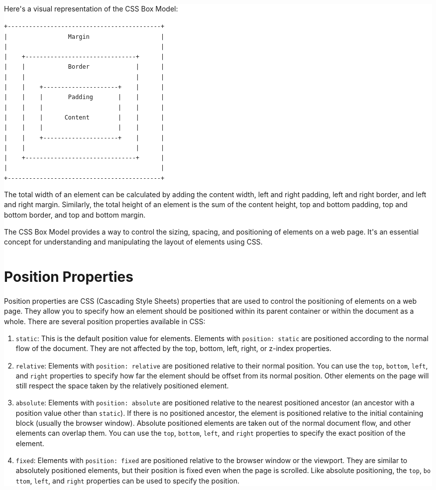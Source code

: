 Here's a visual representation of the CSS Box Model:

```
+-------------------------------------------+
|                 Margin                    |
|                                           |
|    +-------------------------------+      |
|    |            Border             |      |
|    |                               |      |
|    |    +---------------------+    |      |
|    |    |       Padding       |    |      |
|    |    |                     |    |      |
|    |    |      Content        |    |      |
|    |    |                     |    |      |
|    |    +---------------------+    |      |
|    |                               |      |
|    +-------------------------------+      |
|                                           |
+-------------------------------------------+
```

The total width of an element can be calculated by adding the content width, left and right padding, left and right border, and left and right margin. Similarly, the total height of an element is the sum of the content height, top and bottom padding, top and bottom border, and top and bottom margin.

The CSS Box Model provides a way to control the sizing, spacing, and positioning of elements on a web page. It's an essential concept for understanding and manipulating the layout of elements using CSS.

# Position Properties

Position properties are CSS (Cascading Style Sheets) properties that are used to control the positioning of elements on a web page. They allow you to specify how an element should be positioned within its parent container or within the document as a whole. There are several position properties available in CSS:

1. `static`: This is the default position value for elements. Elements with `position: static` are positioned according to the normal flow of the document. They are not affected by the top, bottom, left, right, or z-index properties.

2. `relative`: Elements with `position: relative` are positioned relative to their normal position. You can use the `top`, `bottom`, `left`, and `right` properties to specify how far the element should be offset from its normal position. Other elements on the page will still respect the space taken by the relatively positioned element.

3. `absolute`: Elements with `position: absolute` are positioned relative to the nearest positioned ancestor (an ancestor with a position value other than `static`). If there is no positioned ancestor, the element is positioned relative to the initial containing block (usually the browser window). Absolute positioned elements are taken out of the normal document flow, and other elements can overlap them. You can use the `top`, `bottom`, `left`, and `right` properties to specify the exact position of the element.

4. `fixed`: Elements with `position: fixed` are positioned relative to the browser window or the viewport. They are similar to absolutely positioned elements, but their position is fixed even when the page is scrolled. Like absolute positioning, the `top`, `bottom`, `left`, and `right` properties can be used to specify the position.
